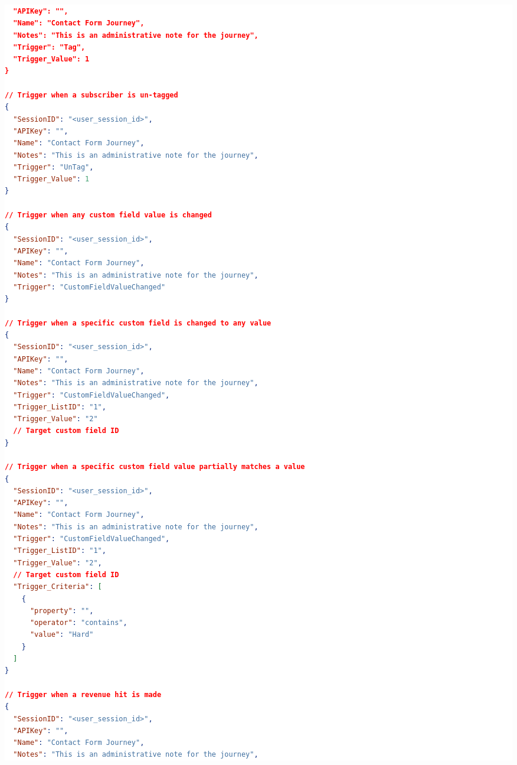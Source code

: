 ```json [Example Request]
  "APIKey": "",
  "Name": "Contact Form Journey",
  "Notes": "This is an administrative note for the journey",
  "Trigger": "Tag",
  "Trigger_Value": 1
}

// Trigger when a subscriber is un-tagged
{
  "SessionID": "<user_session_id>",
  "APIKey": "",
  "Name": "Contact Form Journey",
  "Notes": "This is an administrative note for the journey",
  "Trigger": "UnTag",
  "Trigger_Value": 1
}

// Trigger when any custom field value is changed
{
  "SessionID": "<user_session_id>",
  "APIKey": "",
  "Name": "Contact Form Journey",
  "Notes": "This is an administrative note for the journey",
  "Trigger": "CustomFieldValueChanged"
}

// Trigger when a specific custom field is changed to any value
{
  "SessionID": "<user_session_id>",
  "APIKey": "",
  "Name": "Contact Form Journey",
  "Notes": "This is an administrative note for the journey",
  "Trigger": "CustomFieldValueChanged",
  "Trigger_ListID": "1",
  "Trigger_Value": "2"
  // Target custom field ID
}

// Trigger when a specific custom field value partially matches a value
{
  "SessionID": "<user_session_id>",
  "APIKey": "",
  "Name": "Contact Form Journey",
  "Notes": "This is an administrative note for the journey",
  "Trigger": "CustomFieldValueChanged",
  "Trigger_ListID": "1",
  "Trigger_Value": "2",
  // Target custom field ID
  "Trigger_Criteria": [
    {
      "property": "",
      "operator": "contains",
      "value": "Hard"
    }
  ]
}

// Trigger when a revenue hit is made
{
  "SessionID": "<user_session_id>",
  "APIKey": "",
  "Name": "Contact Form Journey",
  "Notes": "This is an administrative note for the journey",
```